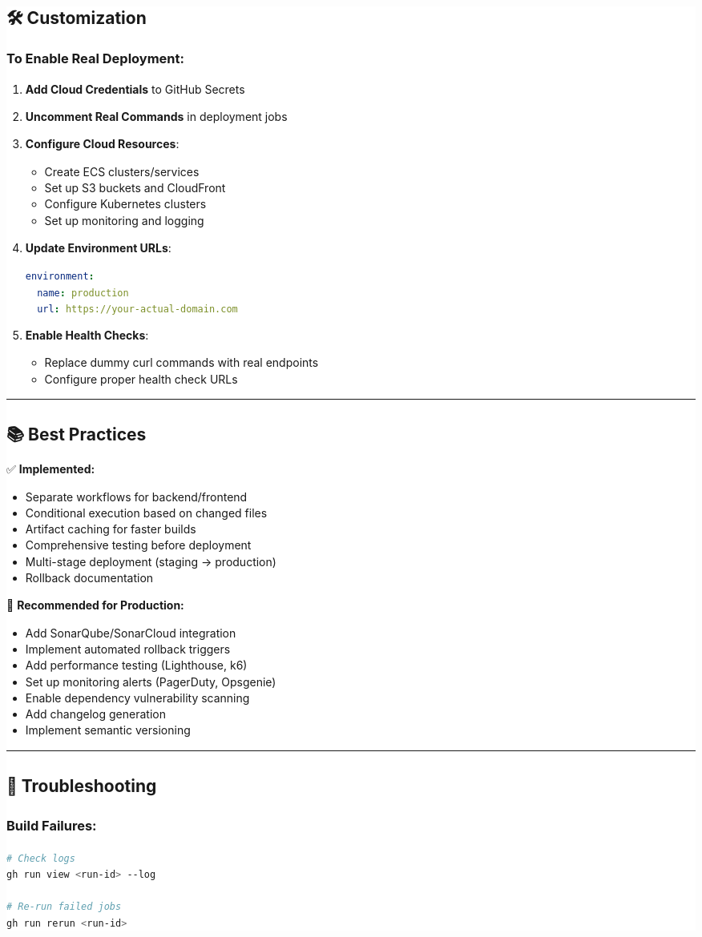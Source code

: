 
## 🛠️ Customization

### To Enable Real Deployment:

1. **Add Cloud Credentials** to GitHub Secrets
2. **Uncomment Real Commands** in deployment jobs
3. **Configure Cloud Resources**:
   - Create ECS clusters/services
   - Set up S3 buckets and CloudFront
   - Configure Kubernetes clusters
   - Set up monitoring and logging

4. **Update Environment URLs**:
   ```yaml
   environment:
     name: production
     url: https://your-actual-domain.com
   ```

5. **Enable Health Checks**:
   - Replace dummy curl commands with real endpoints
   - Configure proper health check URLs

---

## 📚 Best Practices

✅ **Implemented:**
- Separate workflows for backend/frontend
- Conditional execution based on changed files
- Artifact caching for faster builds
- Comprehensive testing before deployment
- Multi-stage deployment (staging → production)
- Rollback documentation

🚀 **Recommended for Production:**
- Add SonarQube/SonarCloud integration
- Implement automated rollback triggers
- Add performance testing (Lighthouse, k6)
- Set up monitoring alerts (PagerDuty, Opsgenie)
- Enable dependency vulnerability scanning
- Add changelog generation
- Implement semantic versioning

---

## 🐛 Troubleshooting

### Build Failures:
```bash
# Check logs
gh run view <run-id> --log

# Re-run failed jobs
gh run rerun <run-id>
```
